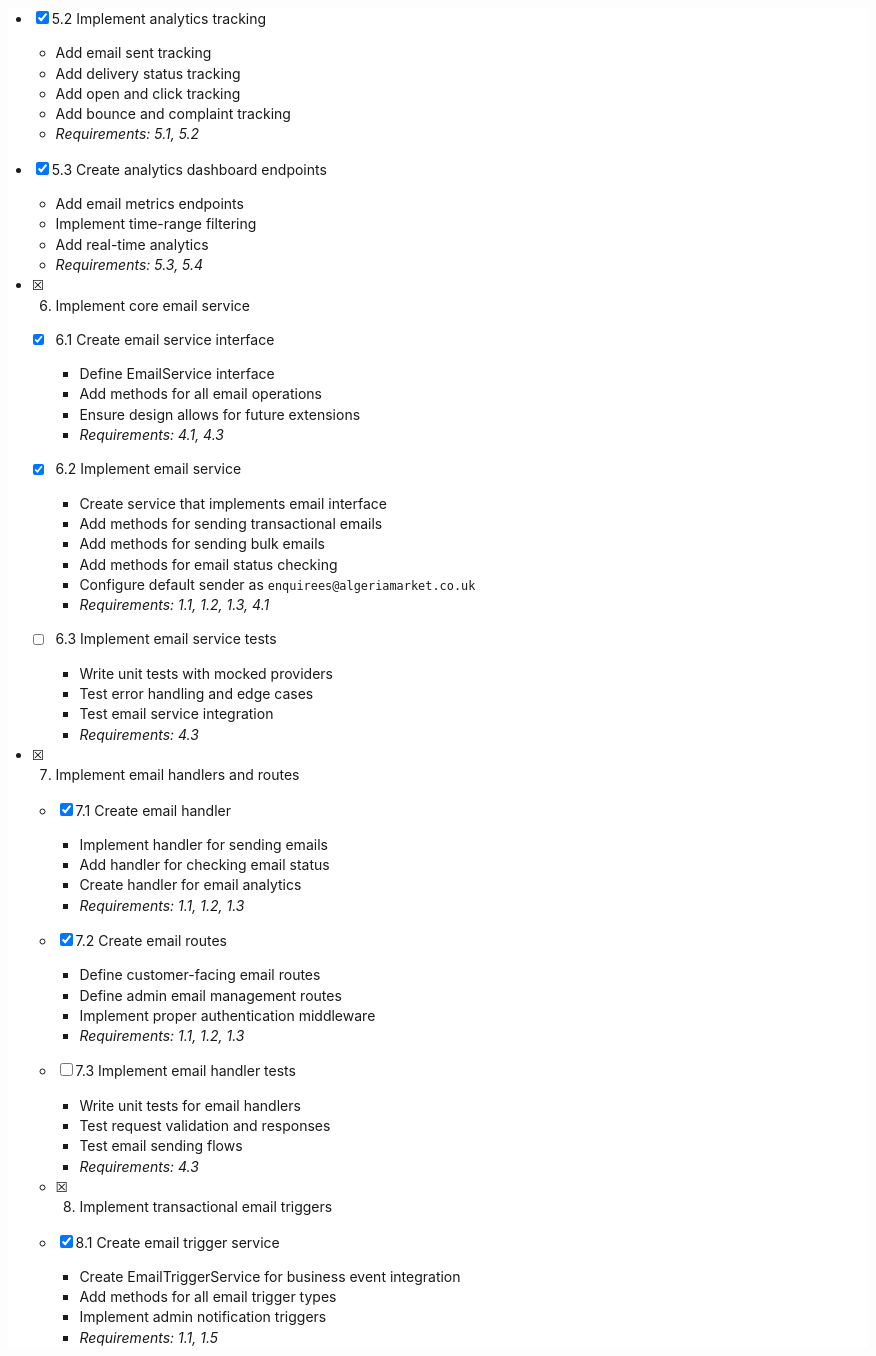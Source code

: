   - [x] 5.2 Implement analytics tracking
    - Add email sent tracking
    - Add delivery status tracking
    - Add open and click tracking
    - Add bounce and complaint tracking
    - _Requirements: 5.1, 5.2_

  - [x] 5.3 Create analytics dashboard endpoints
    - Add email metrics endpoints
    - Implement time-range filtering
    - Add real-time analytics
    - _Requirements: 5.3, 5.4_

- [x] 6. Implement core email service
  - [x] 6.1 Create email service interface
    - Define EmailService interface
    - Add methods for all email operations
    - Ensure design allows for future extensions
    - _Requirements: 4.1, 4.3_

  - [x] 6.2 Implement email service
    - Create service that implements email interface
    - Add methods for sending transactional emails
    - Add methods for sending bulk emails
    - Add methods for email status checking
    - Configure default sender as `enquirees@algeriamarket.co.uk`
    - _Requirements: 1.1, 1.2, 1.3, 4.1_

  - [ ] 6.3 Implement email service tests
    - Write unit tests with mocked providers
    - Test error handling and edge cases
    - Test email service integration
    - _Requirements: 4.3_

- [x] 7. Implement email handlers and routes
  - [x] 7.1 Create email handler
    - Implement handler for sending emails
    - Add handler for checking email status
    - Create handler for email analytics
    - _Requirements: 1.1, 1.2, 1.3_

  - [x] 7.2 Create email routes
    - Define customer-facing email routes
    - Define admin email management routes
    - Implement proper authentication middleware
    - _Requirements: 1.1, 1.2, 1.3_

  - [ ] 7.3 Implement email handler tests
    - Write unit tests for email handlers
    - Test request validation and responses
    - Test email sending flows
    - _Requirements: 4.3_

  - [x] 8. Implement transactional email triggers
  - [x] 8.1 Create email trigger service
    - Create EmailTriggerService for business event integration
    - Add methods for all email trigger types
    - Implement admin notification triggers
    - _Requirements: 1.1, 1.5_
